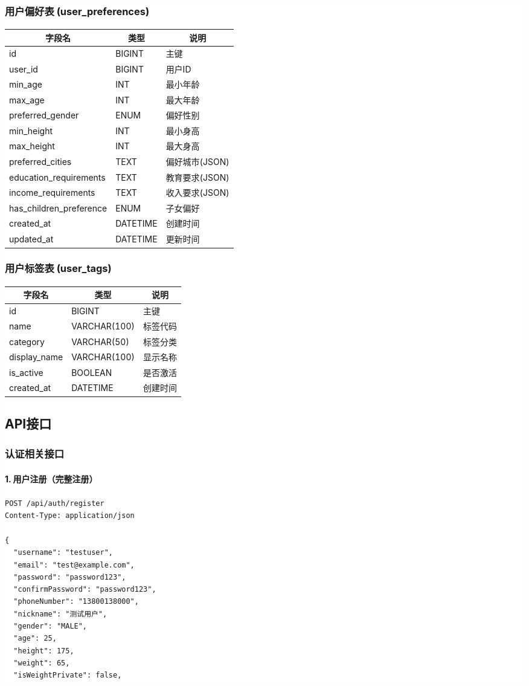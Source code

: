 ### 用户偏好表 (user_preferences)

| 字段名 | 类型 | 说明 |
|--------|------|------|
| id | BIGINT | 主键 |
| user_id | BIGINT | 用户ID |
| min_age | INT | 最小年龄 |
| max_age | INT | 最大年龄 |
| preferred_gender | ENUM | 偏好性别 |
| min_height | INT | 最小身高 |
| max_height | INT | 最大身高 |
| preferred_cities | TEXT | 偏好城市(JSON) |
| education_requirements | TEXT | 教育要求(JSON) |
| income_requirements | TEXT | 收入要求(JSON) |
| has_children_preference | ENUM | 子女偏好 |
| created_at | DATETIME | 创建时间 |
| updated_at | DATETIME | 更新时间 |

### 用户标签表 (user_tags)

| 字段名 | 类型 | 说明 |
|--------|------|------|
| id | BIGINT | 主键 |
| name | VARCHAR(100) | 标签代码 | UNIQUE |
| category | VARCHAR(50) | 标签分类 | |
| display_name | VARCHAR(100) | 显示名称 | |
| is_active | BOOLEAN | 是否激活 | DEFAULT TRUE |
| created_at | DATETIME | 创建时间 | |

## API接口

### 认证相关接口

#### 1. 用户注册（完整注册）
```
POST /api/auth/register
Content-Type: application/json

{
  "username": "testuser",
  "email": "test@example.com",
  "password": "password123",
  "confirmPassword": "password123",
  "phoneNumber": "13800138000",
  "nickname": "测试用户",
  "gender": "MALE",
  "age": 25,
  "height": 175,
  "weight": 65,
  "isWeightPrivate": false,
```